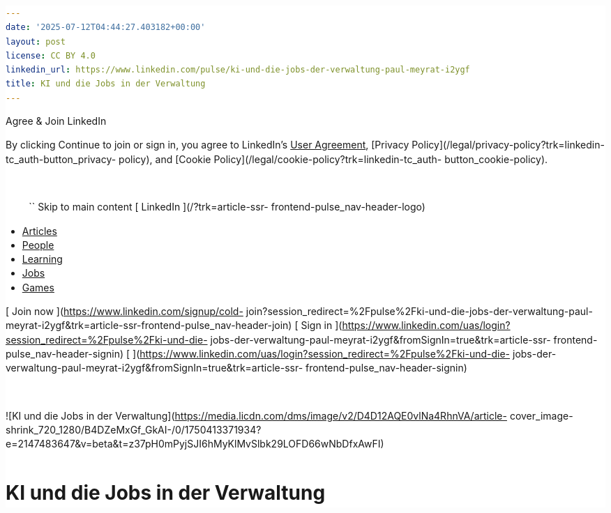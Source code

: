 ```yaml
---
date: '2025-07-12T04:44:27.403182+00:00'
layout: post
license: CC BY 4.0
linkedin_url: https://www.linkedin.com/pulse/ki-und-die-jobs-der-verwaltung-paul-meyrat-i2ygf
title: KI und die Jobs in der Verwaltung
---
```


Agree & Join LinkedIn

By clicking Continue to join or sign in, you agree to LinkedIn’s [User
Agreement](/legal/user-agreement?trk=linkedin-tc_auth-button_user-agreement),
[Privacy Policy](/legal/privacy-policy?trk=linkedin-tc_auth-button_privacy-
policy), and [Cookie Policy](/legal/cookie-policy?trk=linkedin-tc_auth-
button_cookie-policy).

`` `` `` `` `` ``

`` `` `` `` `` `` `` Skip to main content  [ LinkedIn ](/?trk=article-ssr-
frontend-pulse_nav-header-logo)

  * [ Articles  ](https://www.linkedin.com/pulse/topics/home/?trk=article-ssr-frontend-pulse_guest_nav_menu_articles)
  * [ People  ](https://www.linkedin.com/pub/dir/+/+?trk=article-ssr-frontend-pulse_guest_nav_menu_people)
  * [ Learning  ](https://www.linkedin.com/learning/search?trk=article-ssr-frontend-pulse_guest_nav_menu_learning)
  * [ Jobs  ](https://www.linkedin.com/jobs/search?trk=article-ssr-frontend-pulse_guest_nav_menu_jobs)
  * [ Games  ](https://www.linkedin.com/games?trk=article-ssr-frontend-pulse_guest_nav_menu_games)

[ Join now ](https://www.linkedin.com/signup/cold-
join?session_redirect=%2Fpulse%2Fki-und-die-jobs-der-verwaltung-paul-
meyrat-i2ygf&trk=article-ssr-frontend-pulse_nav-header-join) [ Sign in
](https://www.linkedin.com/uas/login?session_redirect=%2Fpulse%2Fki-und-die-
jobs-der-verwaltung-paul-meyrat-i2ygf&fromSignIn=true&trk=article-ssr-
frontend-pulse_nav-header-signin) [
](https://www.linkedin.com/uas/login?session_redirect=%2Fpulse%2Fki-und-die-
jobs-der-verwaltung-paul-meyrat-i2ygf&fromSignIn=true&trk=article-ssr-
frontend-pulse_nav-header-signin)

`` `` `` ``

![KI und die Jobs in der
Verwaltung](https://media.licdn.com/dms/image/v2/D4D12AQE0vlNa4RhnVA/article-
cover_image-
shrink_720_1280/B4DZeMxGf_GkAI-/0/1750413371934?e=2147483647&v=beta&t=z37pH0mPyjSJI6hMyKlMvSlbk29LOFD66wNbDfxAwFI)

# KI und die Jobs in der Verwaltung

